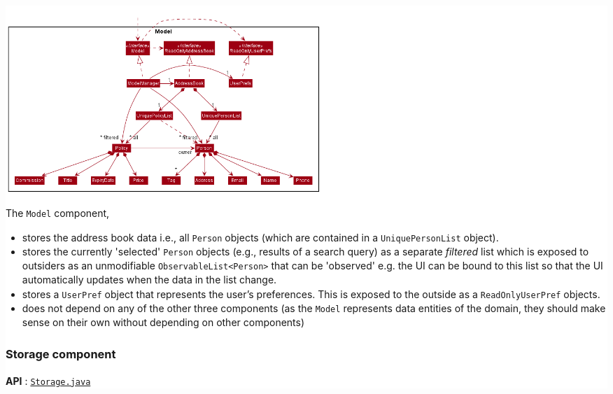 <img src="images/ModelClassDiagram.png" width="450" />

The `Model` component,

-   stores the address book data i.e., all `Person` objects (which are contained in a `UniquePersonList` object).
-   stores the currently 'selected' `Person` objects (e.g., results of a search query) as a separate _filtered_ list which is exposed to outsiders as an unmodifiable `ObservableList<Person>` that can be 'observed' e.g. the UI can be bound to this list so that the UI automatically updates when the data in the list change.
-   stores a `UserPref` object that represents the user’s preferences. This is exposed to the outside as a `ReadOnlyUserPref` objects.
-   does not depend on any of the other three components (as the `Model` represents data entities of the domain, they should make sense on their own without depending on other components)

### Storage component

**API** : [`Storage.java`](https://github.com/AY2122S1-CS2103-F10-4/tp/blob/2d1b8809aa8b78086507f8e2a5d48bc05a385e01/src/main/java/seedu/siasa/storage/Storage.java)
